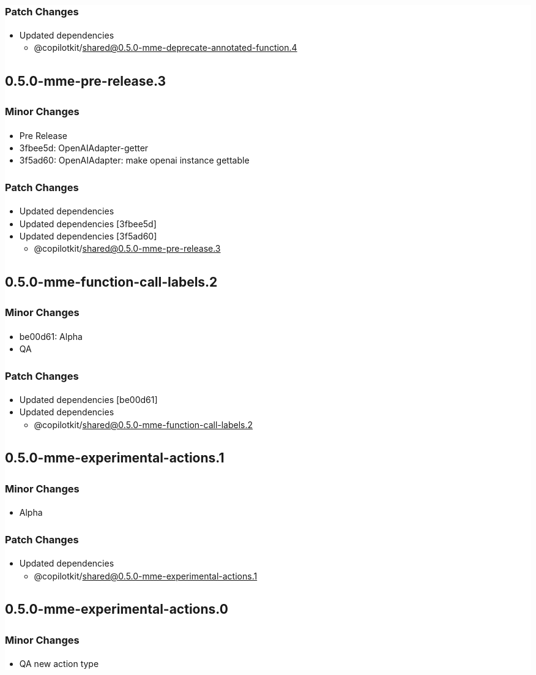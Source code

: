 ### Patch Changes

- Updated dependencies
  - @copilotkit/shared@0.5.0-mme-deprecate-annotated-function.4

## 0.5.0-mme-pre-release.3

### Minor Changes

- Pre Release
- 3fbee5d: OpenAIAdapter-getter
- 3f5ad60: OpenAIAdapter: make openai instance gettable

### Patch Changes

- Updated dependencies
- Updated dependencies [3fbee5d]
- Updated dependencies [3f5ad60]
  - @copilotkit/shared@0.5.0-mme-pre-release.3

## 0.5.0-mme-function-call-labels.2

### Minor Changes

- be00d61: Alpha
- QA

### Patch Changes

- Updated dependencies [be00d61]
- Updated dependencies
  - @copilotkit/shared@0.5.0-mme-function-call-labels.2

## 0.5.0-mme-experimental-actions.1

### Minor Changes

- Alpha

### Patch Changes

- Updated dependencies
  - @copilotkit/shared@0.5.0-mme-experimental-actions.1

## 0.5.0-mme-experimental-actions.0

### Minor Changes

- QA new action type
